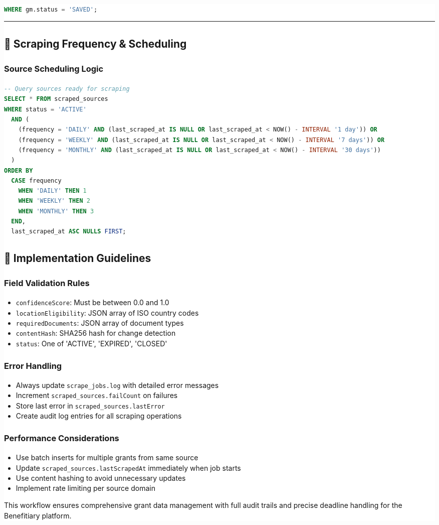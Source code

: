 ```sql
WHERE gm.status = 'SAVED';
```

---

## 🔄 **Scraping Frequency & Scheduling**

### **Source Scheduling Logic**
```sql
-- Query sources ready for scraping
SELECT * FROM scraped_sources 
WHERE status = 'ACTIVE'
  AND (
    (frequency = 'DAILY' AND (last_scraped_at IS NULL OR last_scraped_at < NOW() - INTERVAL '1 day')) OR
    (frequency = 'WEEKLY' AND (last_scraped_at IS NULL OR last_scraped_at < NOW() - INTERVAL '7 days')) OR
    (frequency = 'MONTHLY' AND (last_scraped_at IS NULL OR last_scraped_at < NOW() - INTERVAL '30 days'))
  )
ORDER BY 
  CASE frequency 
    WHEN 'DAILY' THEN 1 
    WHEN 'WEEKLY' THEN 2 
    WHEN 'MONTHLY' THEN 3 
  END,
  last_scraped_at ASC NULLS FIRST;
```

## 🎯 **Implementation Guidelines**

### **Field Validation Rules**
- `confidenceScore`: Must be between 0.0 and 1.0
- `locationEligibility`: JSON array of ISO country codes
- `requiredDocuments`: JSON array of document types
- `contentHash`: SHA256 hash for change detection
- `status`: One of 'ACTIVE', 'EXPIRED', 'CLOSED'

### **Error Handling**
- Always update `scrape_jobs.log` with detailed error messages
- Increment `scraped_sources.failCount` on failures
- Store last error in `scraped_sources.lastError`
- Create audit log entries for all scraping operations

### **Performance Considerations**
- Use batch inserts for multiple grants from same source
- Update `scraped_sources.lastScrapedAt` immediately when job starts
- Use content hashing to avoid unnecessary updates
- Implement rate limiting per source domain

This workflow ensures comprehensive grant data management with full audit trails and precise deadline handling for the Benefitiary platform.